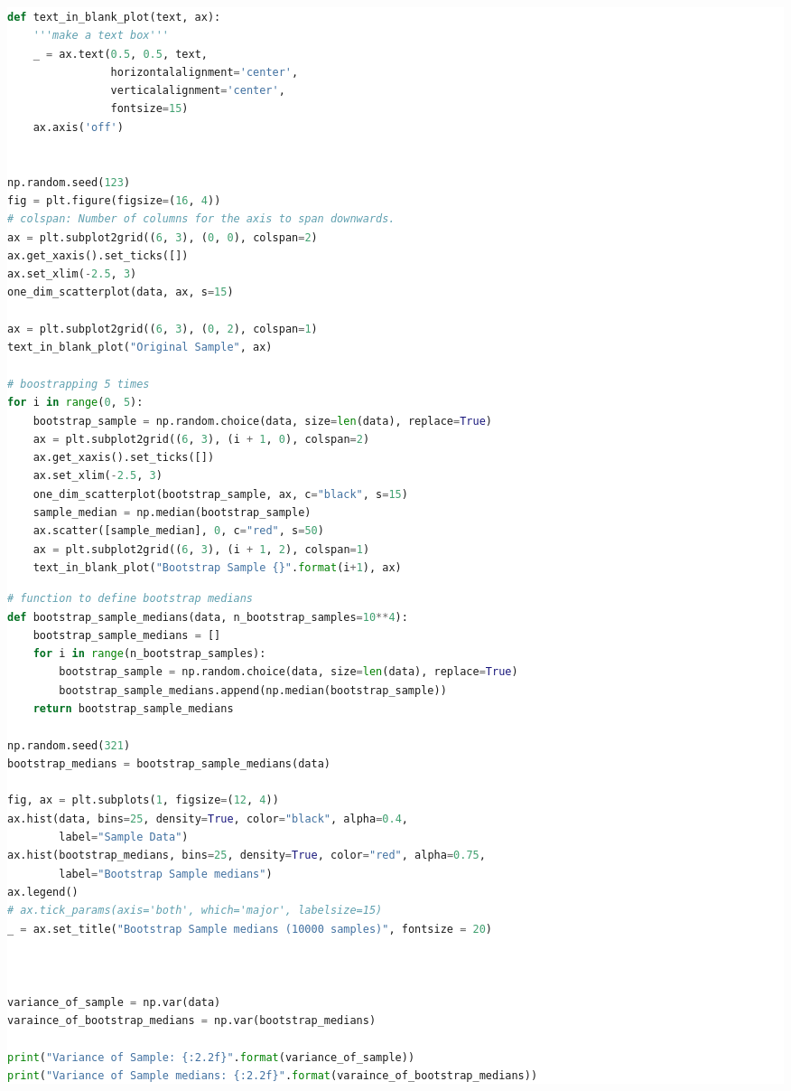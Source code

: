 ```python
def text_in_blank_plot(text, ax):
    '''make a text box'''
    _ = ax.text(0.5, 0.5, text, 
                horizontalalignment='center',
                verticalalignment='center',
                fontsize=15)
    ax.axis('off')


np.random.seed(123)
fig = plt.figure(figsize=(16, 4))
# colspan: Number of columns for the axis to span downwards.
ax = plt.subplot2grid((6, 3), (0, 0), colspan=2) 
ax.get_xaxis().set_ticks([])
ax.set_xlim(-2.5, 3)
one_dim_scatterplot(data, ax, s=15)

ax = plt.subplot2grid((6, 3), (0, 2), colspan=1)
text_in_blank_plot("Original Sample", ax)

# boostrapping 5 times
for i in range(0, 5):
    bootstrap_sample = np.random.choice(data, size=len(data), replace=True)
    ax = plt.subplot2grid((6, 3), (i + 1, 0), colspan=2)
    ax.get_xaxis().set_ticks([])
    ax.set_xlim(-2.5, 3)
    one_dim_scatterplot(bootstrap_sample, ax, c="black", s=15)
    sample_median = np.median(bootstrap_sample)
    ax.scatter([sample_median], 0, c="red", s=50)
    ax = plt.subplot2grid((6, 3), (i + 1, 2), colspan=1)
    text_in_blank_plot("Bootstrap Sample {}".format(i+1), ax)

```
```python
# function to define bootstrap medians
def bootstrap_sample_medians(data, n_bootstrap_samples=10**4):
    bootstrap_sample_medians = []
    for i in range(n_bootstrap_samples):
        bootstrap_sample = np.random.choice(data, size=len(data), replace=True)
        bootstrap_sample_medians.append(np.median(bootstrap_sample))
    return bootstrap_sample_medians

np.random.seed(321)
bootstrap_medians = bootstrap_sample_medians(data)

fig, ax = plt.subplots(1, figsize=(12, 4))
ax.hist(data, bins=25, density=True, color="black", alpha=0.4,
        label="Sample Data")
ax.hist(bootstrap_medians, bins=25, density=True, color="red", alpha=0.75,
        label="Bootstrap Sample medians")
ax.legend()
# ax.tick_params(axis='both', which='major', labelsize=15)
_ = ax.set_title("Bootstrap Sample medians (10000 samples)", fontsize = 20)



variance_of_sample = np.var(data)
varaince_of_bootstrap_medians = np.var(bootstrap_medians)

print("Variance of Sample: {:2.2f}".format(variance_of_sample))
print("Variance of Sample medians: {:2.2f}".format(varaince_of_bootstrap_medians))


```